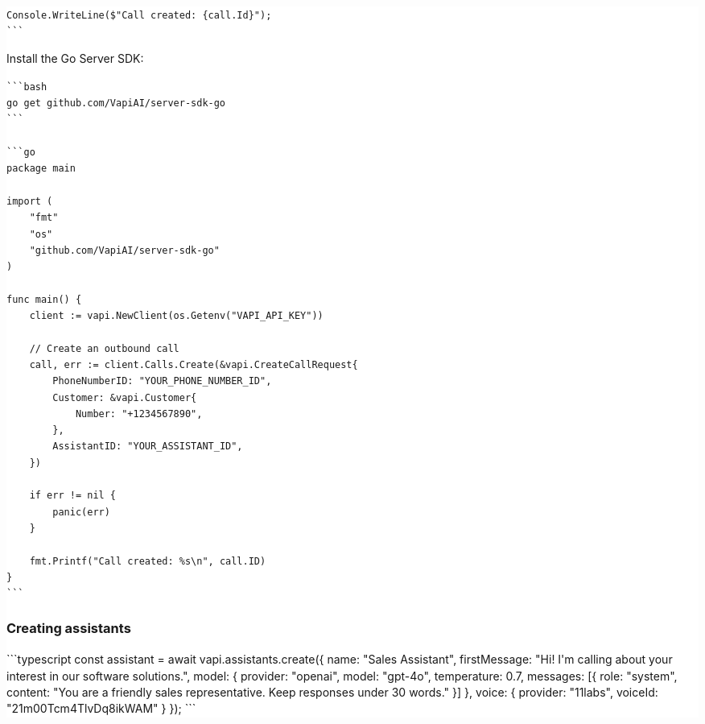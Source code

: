     Console.WriteLine($"Call created: {call.Id}");
    ```

  </Tab>

  <Tab title="Go">
    Install the Go Server SDK:

    ```bash
    go get github.com/VapiAI/server-sdk-go
    ```

    ```go
    package main

    import (
        "fmt"
        "os"
        "github.com/VapiAI/server-sdk-go"
    )

    func main() {
        client := vapi.NewClient(os.Getenv("VAPI_API_KEY"))

        // Create an outbound call
        call, err := client.Calls.Create(&vapi.CreateCallRequest{
            PhoneNumberID: "YOUR_PHONE_NUMBER_ID",
            Customer: &vapi.Customer{
                Number: "+1234567890",
            },
            AssistantID: "YOUR_ASSISTANT_ID",
        })

        if err != nil {
            panic(err)
        }

        fmt.Printf("Call created: %s\n", call.ID)
    }
    ```

  </Tab>
</Tabs>

### Creating assistants

<Tabs>
  <Tab title="TypeScript">
    ```typescript
    const assistant = await vapi.assistants.create({
      name: "Sales Assistant",
      firstMessage: "Hi! I'm calling about your interest in our software solutions.",
      model: {
        provider: "openai",
        model: "gpt-4o",
        temperature: 0.7,
        messages: [{
          role: "system",
          content: "You are a friendly sales representative. Keep responses under 30 words."
        }]
      },
      voice: {
        provider: "11labs",
        voiceId: "21m00Tcm4TlvDq8ikWAM"
      }
    });
    ```
  </Tab>
